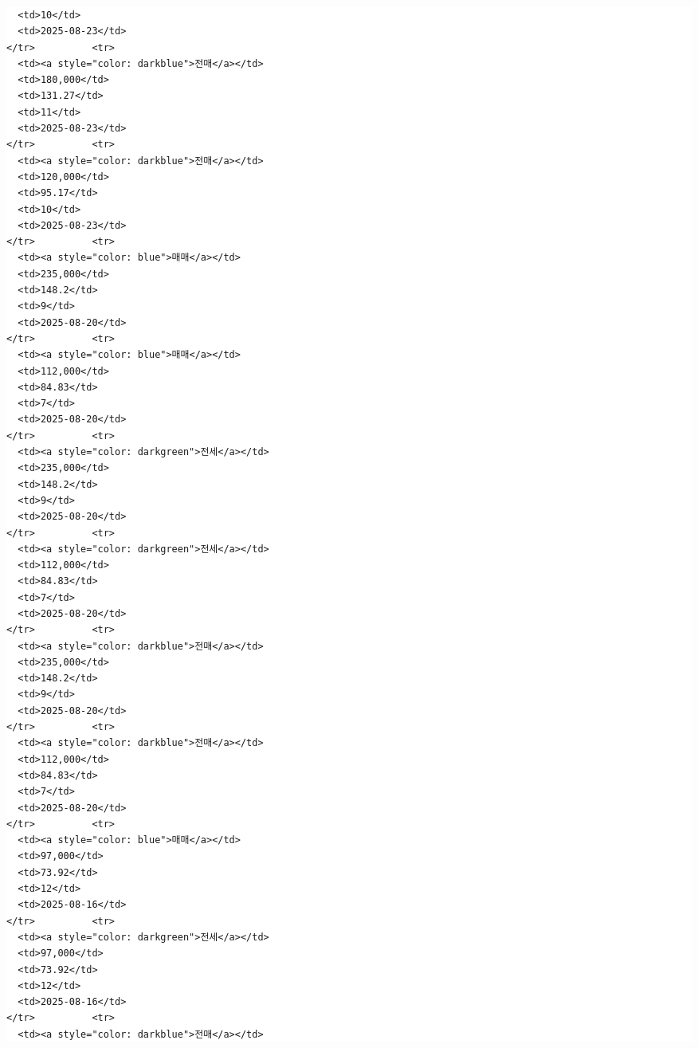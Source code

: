       <td>10</td>
      <td>2025-08-23</td>
    </tr>          <tr>
      <td><a style="color: darkblue">전매</a></td>
      <td>180,000</td>
      <td>131.27</td>
      <td>11</td>
      <td>2025-08-23</td>
    </tr>          <tr>
      <td><a style="color: darkblue">전매</a></td>
      <td>120,000</td>
      <td>95.17</td>
      <td>10</td>
      <td>2025-08-23</td>
    </tr>          <tr>
      <td><a style="color: blue">매매</a></td>
      <td>235,000</td>
      <td>148.2</td>
      <td>9</td>
      <td>2025-08-20</td>
    </tr>          <tr>
      <td><a style="color: blue">매매</a></td>
      <td>112,000</td>
      <td>84.83</td>
      <td>7</td>
      <td>2025-08-20</td>
    </tr>          <tr>
      <td><a style="color: darkgreen">전세</a></td>
      <td>235,000</td>
      <td>148.2</td>
      <td>9</td>
      <td>2025-08-20</td>
    </tr>          <tr>
      <td><a style="color: darkgreen">전세</a></td>
      <td>112,000</td>
      <td>84.83</td>
      <td>7</td>
      <td>2025-08-20</td>
    </tr>          <tr>
      <td><a style="color: darkblue">전매</a></td>
      <td>235,000</td>
      <td>148.2</td>
      <td>9</td>
      <td>2025-08-20</td>
    </tr>          <tr>
      <td><a style="color: darkblue">전매</a></td>
      <td>112,000</td>
      <td>84.83</td>
      <td>7</td>
      <td>2025-08-20</td>
    </tr>          <tr>
      <td><a style="color: blue">매매</a></td>
      <td>97,000</td>
      <td>73.92</td>
      <td>12</td>
      <td>2025-08-16</td>
    </tr>          <tr>
      <td><a style="color: darkgreen">전세</a></td>
      <td>97,000</td>
      <td>73.92</td>
      <td>12</td>
      <td>2025-08-16</td>
    </tr>          <tr>
      <td><a style="color: darkblue">전매</a></td>